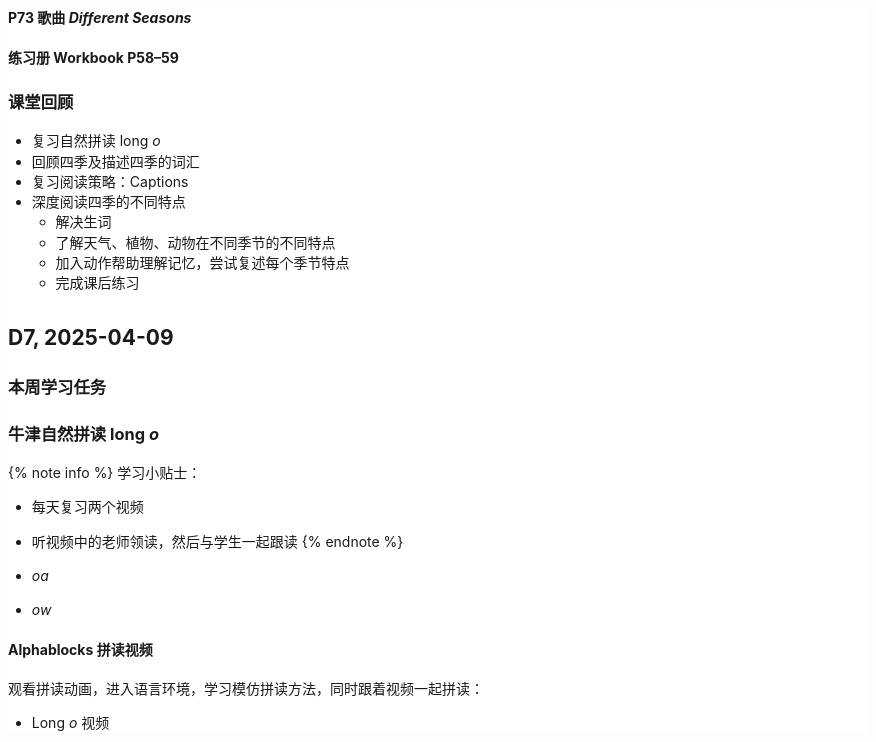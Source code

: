 #### P73 歌曲 *Different Seasons*

<audio controls>
  <source src="https://mini-elephant-1318622621.cos.ap-chongqing.myqcloud.com/english/OD2e_L1_Student_Book_Audio_1.49.mp3" type="audio/mp3">
</audio>

#### 练习册 Workbook P58–59

### 课堂回顾

- 复习自然拼读 long *o*
- 回顾四季及描述四季的词汇
- 复习阅读策略：Captions
- 深度阅读四季的不同特点
	- 解决生词
	- 了解天气、植物、动物在不同季节的不同特点
	- 加入动作帮助理解记忆，尝试复述每个季节特点
	- 完成课后练习

## D7, 2025-04-09

### 本周学习任务

### 牛津自然拼读 long *o*

{% note info %}
学习小贴士：
- 每天复习两个视频
- 听视频中的老师领读，然后与学生一起跟读
{% endnote %}

- *oa*
	<video width="100%" height="auto" controls>
	  <source src="https://mini-elephant-1318622621.cos.ap-chongqing.myqcloud.com/english/Unit_07_oa.mp4" type="video/mp4">
	</video>
- *ow*
	<video width="100%" height="auto" controls>
	  <source src="https://mini-elephant-1318622621.cos.ap-chongqing.myqcloud.com/english/Unit_07_ow.mp4" type="video/mp4">
	</video>

#### Alphablocks 拼读视频

观看拼读动画，进入语言环境，学习模仿拼读方法，同时跟着视频一起拼读：

- Long *o* 视频

<video width="100%" height="auto" controls>
  <source src="https://mini-elephant-1318622621.cos.ap-chongqing.myqcloud.com/english/home-animation-for-kids-alphablocks.mp4" type="video/mp4">
</video>
